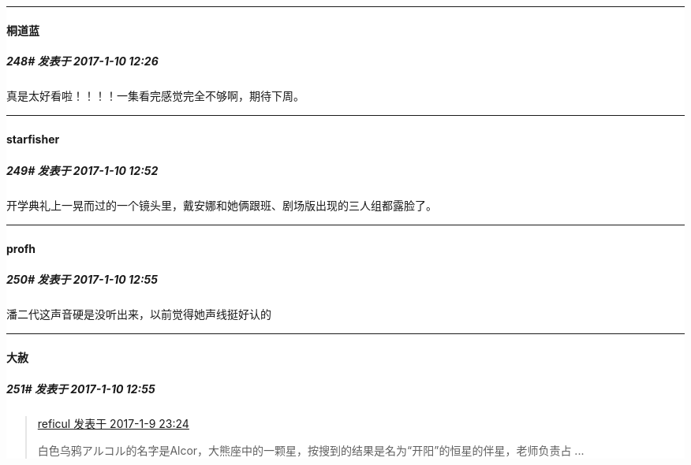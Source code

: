 -----

####  桐道蓝  
##### 248#       发表于 2017-1-10 12:26




真是太好看啦！！！！一集看完感觉完全不够啊，期待下周。







-----

####  starfisher  
##### 249#       发表于 2017-1-10 12:52




开学典礼上一晃而过的一个镜头里，戴安娜和她俩跟班、剧场版出现的三人组都露脸了。







-----

####  profh  
##### 250#       发表于 2017-1-10 12:55




潘二代这声音硬是没听出来，以前觉得她声线挺好认的







-----

####  大赦  
##### 251#       发表于 2017-1-10 12:55



<blockquote><a href="httphttps://bbs.saraba1st.com/2b/forum.php?mod=redirect&amp;goto=findpost&amp;pid=34754707&amp;ptid=1289360" target="_blank">reficul 发表于 2017-1-9 23:24</a>

白色乌鸦アルコル的名字是Alcor，大熊座中的一颗星，按搜到的结果是名为“开阳”的恒星的伴星，老师负责占 ...</blockquote>
